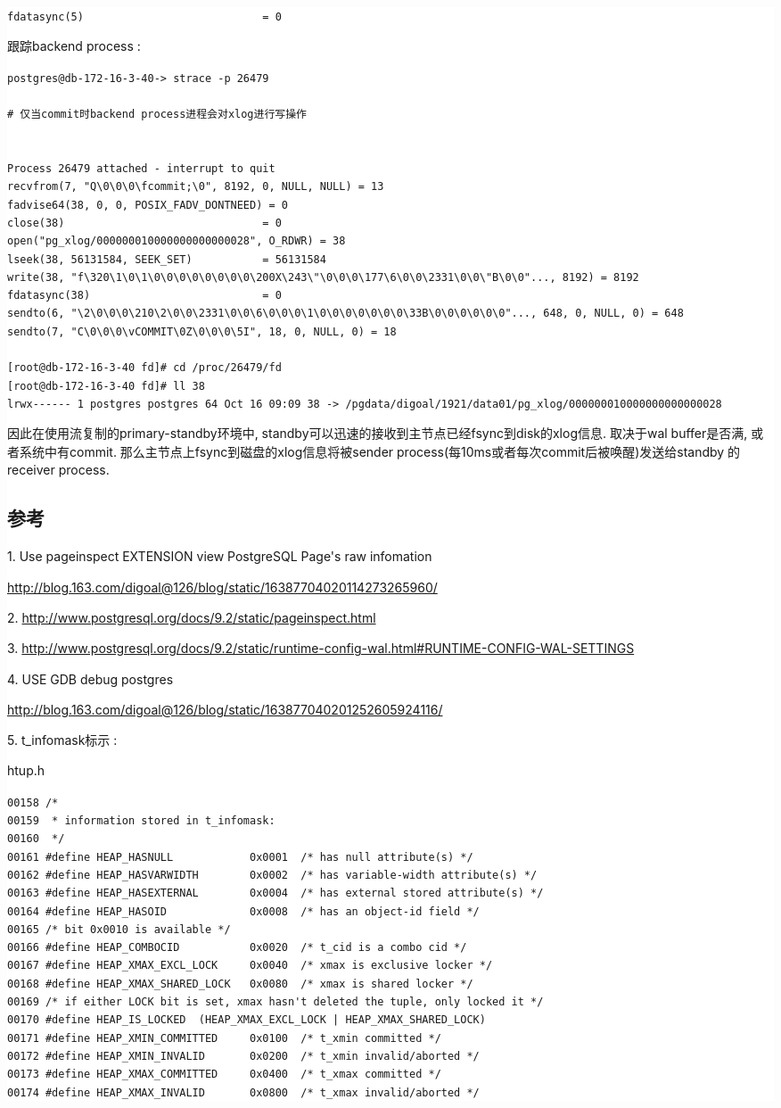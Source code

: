 ```  
fdatasync(5)                            = 0  
```  
  
跟踪backend process :  
  
```  
postgres@db-172-16-3-40-> strace -p 26479   
  
# 仅当commit时backend process进程会对xlog进行写操作  
  
  
Process 26479 attached - interrupt to quit  
recvfrom(7, "Q\0\0\0\fcommit;\0", 8192, 0, NULL, NULL) = 13  
fadvise64(38, 0, 0, POSIX_FADV_DONTNEED) = 0  
close(38)                               = 0  
open("pg_xlog/000000010000000000000028", O_RDWR) = 38  
lseek(38, 56131584, SEEK_SET)           = 56131584  
write(38, "f\320\1\0\1\0\0\0\0\0\0\0\0\200X\243\"\0\0\0\177\6\0\0\2331\0\0\"B\0\0"..., 8192) = 8192  
fdatasync(38)                           = 0  
sendto(6, "\2\0\0\0\210\2\0\0\2331\0\0\6\0\0\0\1\0\0\0\0\0\0\0\33B\0\0\0\0\0\0"..., 648, 0, NULL, 0) = 648  
sendto(7, "C\0\0\0\vCOMMIT\0Z\0\0\0\5I", 18, 0, NULL, 0) = 18  
  
[root@db-172-16-3-40 fd]# cd /proc/26479/fd  
[root@db-172-16-3-40 fd]# ll 38  
lrwx------ 1 postgres postgres 64 Oct 16 09:09 38 -> /pgdata/digoal/1921/data01/pg_xlog/000000010000000000000028  
```  
  
因此在使用流复制的primary-standby环境中, standby可以迅速的接收到主节点已经fsync到disk的xlog信息. 取决于wal buffer是否满, 或者系统中有commit. 那么主节点上fsync到磁盘的xlog信息将被sender process(每10ms或者每次commit后被唤醒)发送给standby 的receiver process.  
  
## 参考  
1\. Use pageinspect EXTENSION view PostgreSQL Page's raw infomation  
  
http://blog.163.com/digoal@126/blog/static/16387704020114273265960/  
  
2\. http://www.postgresql.org/docs/9.2/static/pageinspect.html  
  
3\. http://www.postgresql.org/docs/9.2/static/runtime-config-wal.html#RUNTIME-CONFIG-WAL-SETTINGS  
  
4\. USE GDB debug postgres  
  
http://blog.163.com/digoal@126/blog/static/163877040201252605924116/  
  
5\. t_infomask标示 :   
  
htup.h  
  
```  
00158 /*  
00159  * information stored in t_infomask:  
00160  */  
00161 #define HEAP_HASNULL            0x0001  /* has null attribute(s) */  
00162 #define HEAP_HASVARWIDTH        0x0002  /* has variable-width attribute(s) */  
00163 #define HEAP_HASEXTERNAL        0x0004  /* has external stored attribute(s) */  
00164 #define HEAP_HASOID             0x0008  /* has an object-id field */  
00165 /* bit 0x0010 is available */  
00166 #define HEAP_COMBOCID           0x0020  /* t_cid is a combo cid */  
00167 #define HEAP_XMAX_EXCL_LOCK     0x0040  /* xmax is exclusive locker */  
00168 #define HEAP_XMAX_SHARED_LOCK   0x0080  /* xmax is shared locker */  
00169 /* if either LOCK bit is set, xmax hasn't deleted the tuple, only locked it */  
00170 #define HEAP_IS_LOCKED  (HEAP_XMAX_EXCL_LOCK | HEAP_XMAX_SHARED_LOCK)  
00171 #define HEAP_XMIN_COMMITTED     0x0100  /* t_xmin committed */  
00172 #define HEAP_XMIN_INVALID       0x0200  /* t_xmin invalid/aborted */  
00173 #define HEAP_XMAX_COMMITTED     0x0400  /* t_xmax committed */  
00174 #define HEAP_XMAX_INVALID       0x0800  /* t_xmax invalid/aborted */  
```